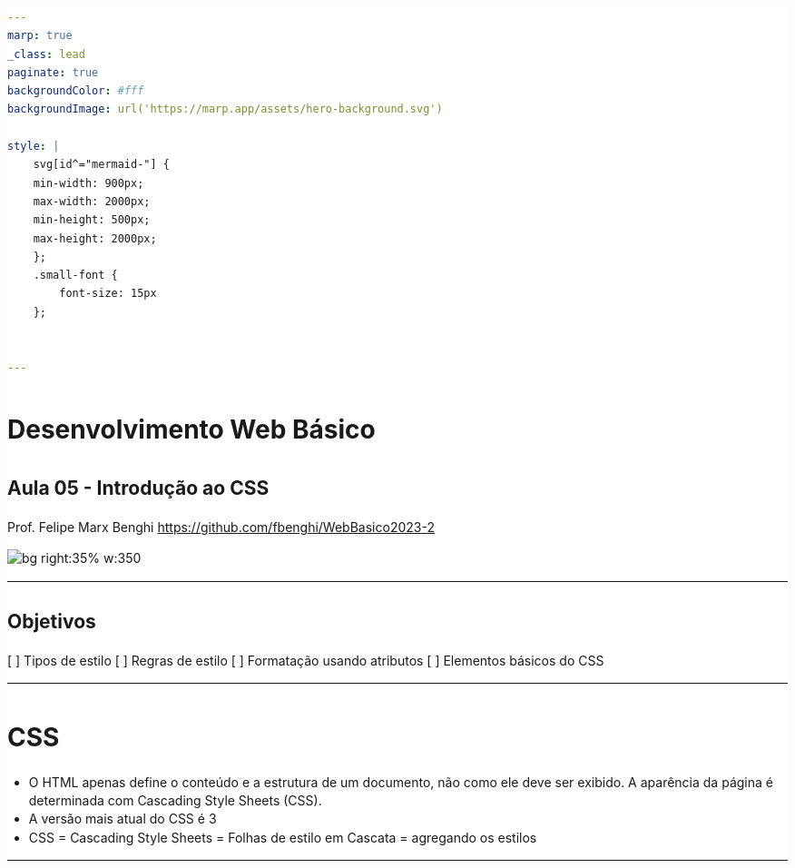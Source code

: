 ```yaml
---
marp: true
_class: lead
paginate: true
backgroundColor: #fff
backgroundImage: url('https://marp.app/assets/hero-background.svg')

style: |
    svg[id^="mermaid-"] { 
    min-width: 900px; 
    max-width: 2000px; 
    min-height: 500px; 
    max-height: 2000px; 
    };
    .small-font {
        font-size: 15px
    };


---
```

<script type="module">
  import mermaid from 'https://cdn.jsdelivr.net/npm/mermaid@10/dist/mermaid.esm.min.mjs';
  mermaid.initialize({ startOnLoad: true });
</script>

# **Desenvolvimento Web Básico**
## Aula 05 - Introdução ao CSS
Prof. Felipe Marx Benghi 
https://github.com/fbenghi/WebBasico2023-2

![bg right:35% w:350](_img/qrcode_github.com.png)

---

## Objetivos
[ ] Tipos de estilo
[ ] Regras de estilo
[ ] Formatação usando atributos
[ ] Elementos básicos do CSS

---
# CSS
* O HTML apenas define o conteúdo e a estrutura de um documento, não como ele deve ser exibido. A aparência da página é determinada com Cascading Style Sheets (CSS).
* A versão mais atual do CSS é 3
* CSS = Cascading Style Sheets = Folhas de estilo em Cascata = agregando os estilos

---